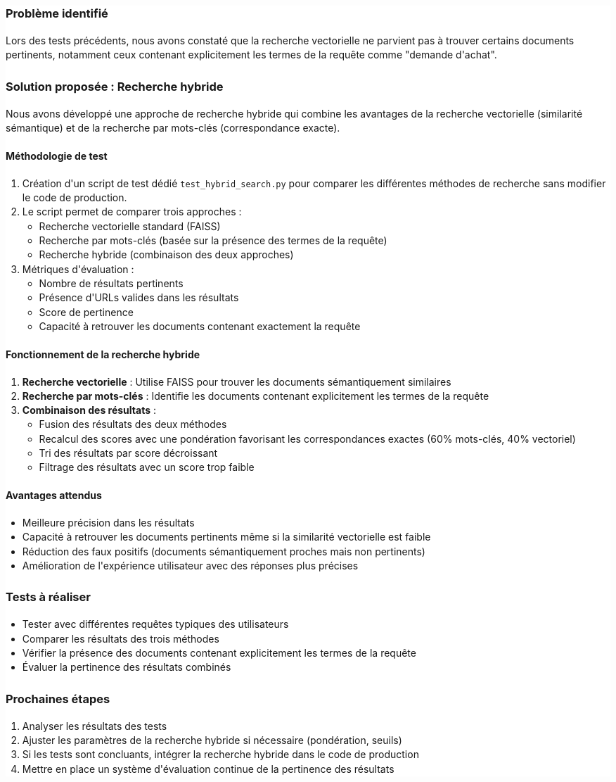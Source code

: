 ### Problème identifié
Lors des tests précédents, nous avons constaté que la recherche vectorielle ne parvient pas à trouver certains documents pertinents, notamment ceux contenant explicitement les termes de la requête comme "demande d'achat".

### Solution proposée : Recherche hybride
Nous avons développé une approche de recherche hybride qui combine les avantages de la recherche vectorielle (similarité sémantique) et de la recherche par mots-clés (correspondance exacte).

#### Méthodologie de test
1. Création d'un script de test dédié `test_hybrid_search.py` pour comparer les différentes méthodes de recherche sans modifier le code de production.
2. Le script permet de comparer trois approches :
   - Recherche vectorielle standard (FAISS)
   - Recherche par mots-clés (basée sur la présence des termes de la requête)
   - Recherche hybride (combinaison des deux approches)
3. Métriques d'évaluation :
   - Nombre de résultats pertinents
   - Présence d'URLs valides dans les résultats
   - Score de pertinence
   - Capacité à retrouver les documents contenant exactement la requête

#### Fonctionnement de la recherche hybride
1. **Recherche vectorielle** : Utilise FAISS pour trouver les documents sémantiquement similaires
2. **Recherche par mots-clés** : Identifie les documents contenant explicitement les termes de la requête
3. **Combinaison des résultats** :
   - Fusion des résultats des deux méthodes
   - Recalcul des scores avec une pondération favorisant les correspondances exactes (60% mots-clés, 40% vectoriel)
   - Tri des résultats par score décroissant
   - Filtrage des résultats avec un score trop faible

#### Avantages attendus
- Meilleure précision dans les résultats
- Capacité à retrouver les documents pertinents même si la similarité vectorielle est faible
- Réduction des faux positifs (documents sémantiquement proches mais non pertinents)
- Amélioration de l'expérience utilisateur avec des réponses plus précises

### Tests à réaliser
- Tester avec différentes requêtes typiques des utilisateurs
- Comparer les résultats des trois méthodes
- Vérifier la présence des documents contenant explicitement les termes de la requête
- Évaluer la pertinence des résultats combinés

### Prochaines étapes
1. Analyser les résultats des tests
2. Ajuster les paramètres de la recherche hybride si nécessaire (pondération, seuils)
3. Si les tests sont concluants, intégrer la recherche hybride dans le code de production
4. Mettre en place un système d'évaluation continue de la pertinence des résultats
